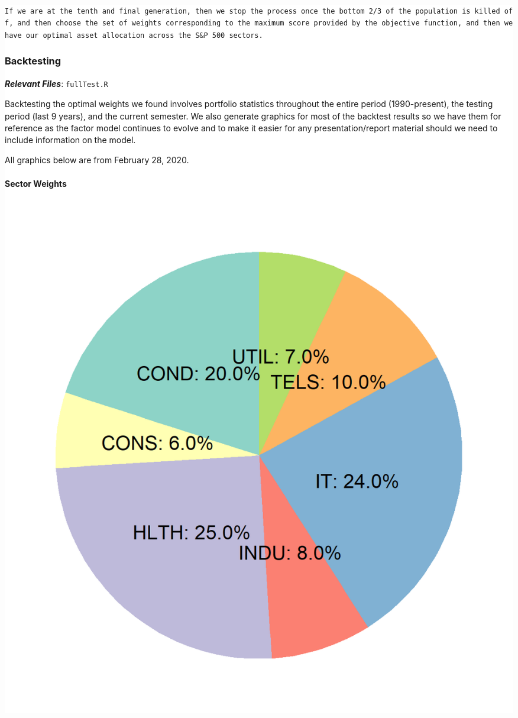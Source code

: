 	If we are at the tenth and final generation, then we stop the process once the bottom 2/3 of the population is killed off, and then choose the set of weights corresponding to the maximum score provided by the objective function, and then we have our optimal asset allocation across the S&P 500 sectors.


### Backtesting

**_Relevant Files_**: `fullTest.R`

Backtesting the optimal weights we found involves portfolio statistics throughout the entire period (1990-present), the testing period (last 9 years), and the current semester. We also generate graphics for most of the backtest results so we have them for reference as the factor model continues to evolve and to make it easier for any presentation/report material should we need to include information on the model.

All graphics below are from February 28, 2020.

#### Sector Weights

![Pie chart of sector weights](https://github.com/SSMIF-Quant/Factor-Model/raw/master/results/20200228/weights.png)
